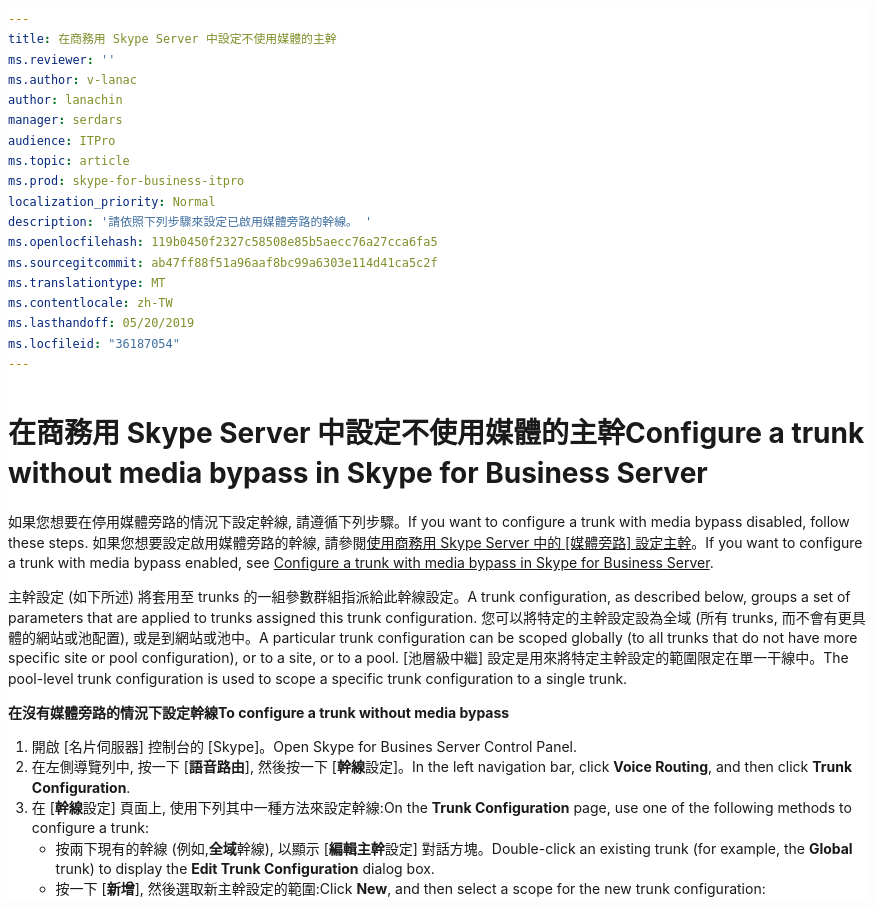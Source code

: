 ```yaml
---
title: 在商務用 Skype Server 中設定不使用媒體的主幹
ms.reviewer: ''
ms.author: v-lanac
author: lanachin
manager: serdars
audience: ITPro
ms.topic: article
ms.prod: skype-for-business-itpro
localization_priority: Normal
description: '請依照下列步驟來設定已啟用媒體旁路的幹線。 '
ms.openlocfilehash: 119b0450f2327c58508e85b5aecc76a27cca6fa5
ms.sourcegitcommit: ab47ff88f51a96aaf8bc99a6303e114d41ca5c2f
ms.translationtype: MT
ms.contentlocale: zh-TW
ms.lasthandoff: 05/20/2019
ms.locfileid: "36187054"
---
```

# <a name="configure-a-trunk-without-media-bypass-in-skype-for-business-server"></a><span data-ttu-id="0a11f-103">在商務用 Skype Server 中設定不使用媒體的主幹</span><span class="sxs-lookup"><span data-stu-id="0a11f-103">Configure a trunk without media bypass in Skype for Business Server</span></span>

<span data-ttu-id="0a11f-104">如果您想要在停用媒體旁路的情況下設定幹線, 請遵循下列步驟。</span><span class="sxs-lookup"><span data-stu-id="0a11f-104">If you want to configure a trunk with media bypass disabled, follow these steps.</span></span> <span data-ttu-id="0a11f-105">如果您想要設定啟用媒體旁路的幹線, 請參閱[使用商務用 Skype Server 中的 [媒體旁路] 設定主幹](configure-a-trunk-with-media-bypass.md)。</span><span class="sxs-lookup"><span data-stu-id="0a11f-105">If you want to configure a trunk with media bypass enabled, see [Configure a trunk with media bypass in Skype for Business Server](configure-a-trunk-with-media-bypass.md).</span></span>

<span data-ttu-id="0a11f-106">主幹設定 (如下所述) 將套用至 trunks 的一組參數群組指派給此幹線設定。</span><span class="sxs-lookup"><span data-stu-id="0a11f-106">A trunk configuration, as described below, groups a set of parameters that are applied to trunks assigned this trunk configuration.</span></span> <span data-ttu-id="0a11f-107">您可以將特定的主幹設定設為全域 (所有 trunks, 而不會有更具體的網站或池配置), 或是到網站或池中。</span><span class="sxs-lookup"><span data-stu-id="0a11f-107">A particular trunk configuration can be scoped globally (to all trunks that do not have more specific site or pool configuration), or to a site, or to a pool.</span></span> <span data-ttu-id="0a11f-108">[池層級中繼] 設定是用來將特定主幹設定的範圍限定在單一干線中。</span><span class="sxs-lookup"><span data-stu-id="0a11f-108">The pool-level trunk configuration is used to scope a specific trunk configuration to a single trunk.</span></span>

<span data-ttu-id="0a11f-109">**在沒有媒體旁路的情況下設定幹線**</span><span class="sxs-lookup"><span data-stu-id="0a11f-109">**To configure a trunk without media bypass**</span></span>

1. <span data-ttu-id="0a11f-110">開啟 [名片伺服器] 控制台的 [Skype]。</span><span class="sxs-lookup"><span data-stu-id="0a11f-110">Open Skype for Busines Server Control Panel.</span></span>
3. <span data-ttu-id="0a11f-111">在左側導覽列中, 按一下 [**語音路由**], 然後按一下 [**幹線**設定]。</span><span class="sxs-lookup"><span data-stu-id="0a11f-111">In the left navigation bar, click **Voice Routing**, and then click **Trunk Configuration**.</span></span>
4. <span data-ttu-id="0a11f-112">在 [**幹線**設定] 頁面上, 使用下列其中一種方法來設定幹線:</span><span class="sxs-lookup"><span data-stu-id="0a11f-112">On the **Trunk Configuration** page, use one of the following methods to configure a trunk:</span></span>
    - <span data-ttu-id="0a11f-113">按兩下現有的幹線 (例如,**全域**幹線), 以顯示 [**編輯主幹**設定] 對話方塊。</span><span class="sxs-lookup"><span data-stu-id="0a11f-113">Double-click an existing trunk (for example, the **Global** trunk) to display the **Edit Trunk Configuration** dialog box.</span></span>
    - <span data-ttu-id="0a11f-114">按一下 [**新增**], 然後選取新主幹設定的範圍:</span><span class="sxs-lookup"><span data-stu-id="0a11f-114">Click **New**, and then select a scope for the new trunk configuration:</span></span>